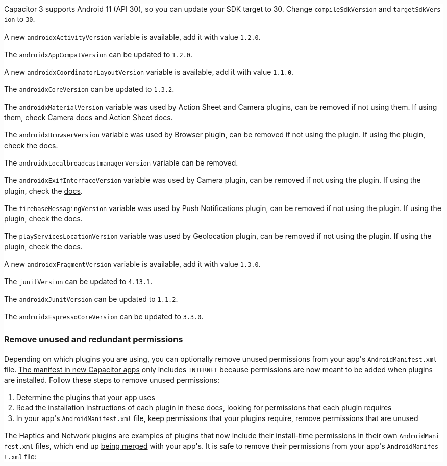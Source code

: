 Capacitor 3 supports Android 11 (API 30), so you can update your SDK target to 30. Change `compileSdkVersion` and `targetSdkVersion` to `30`.

A new `androidxActivityVersion` variable is available, add it with value `1.2.0`.

The `androidxAppCompatVersion` can be updated to `1.2.0`.

A new `androidxCoordinatorLayoutVersion` variable is available, add it with value `1.1.0`.

The `androidxCoreVersion` can be updated to `1.3.2`.

The `androidxMaterialVersion` variable was used by Action Sheet and Camera plugins, can be removed if not using them. If using them, check [Camera docs](https://capacitorjs.com/docs/v3/apis/camera#variables) and [Action Sheet docs](https://capacitorjs.com/docs/v3/apis/action-sheet#variables).

The `androidxBrowserVersion` variable was used by Browser plugin, can be removed if not using the plugin. If using the plugin, check the [docs](https://capacitorjs.com/docs/v3/apis/browser#variables).

The `androidxLocalbroadcastmanagerVersion` variable can be removed.

The `androidxExifInterfaceVersion` variable was used by Camera plugin, can be removed if not using the plugin. If using the plugin, check the [docs](https://capacitorjs.com/docs/v3/apis/camera#variables).

The `firebaseMessagingVersion` variable was used by Push Notifications plugin, can be removed if not using the plugin. If using the plugin, check the [docs](https://capacitorjs.com/docs/v3/apis/push-notifications#variables).

The `playServicesLocationVersion` variable was used by Geolocation plugin, can be removed if not using the plugin. If using the plugin, check the [docs](https://capacitorjs.com/docs/v3/apis/geolocation#variables).

A new `androidxFragmentVersion` variable is available, add it with value `1.3.0`.

The `junitVersion` can be updated to `4.13.1`.

The `androidxJunitVersion` can be updated to `1.1.2`.

The `androidxEspressoCoreVersion` can be updated to `3.3.0`.

### Remove unused and redundant permissions

Depending on which plugins you are using, you can optionally remove unused permissions from your app's `AndroidManifest.xml` file. [The manifest in new Capacitor apps](https://github.com/ionic-team/capacitor/blob/main/android-template/app/src/main/AndroidManifest.xml) only includes `INTERNET` because permissions are now meant to be added when plugins are installed. Follow these steps to remove unused permissions:

1. Determine the plugins that your app uses
1. Read the installation instructions of each plugin [in these docs](/plugins/official.md), looking for permissions that each plugin requires
1. In your app's `AndroidManifest.xml` file, keep permissions that your plugins require, remove permissions that are unused

The Haptics and Network plugins are examples of plugins that now include their install-time permissions in their own `AndroidManifest.xml` files, which end up [being merged](https://developer.android.com/studio/build/manifest-merge) with your app's. It is safe to remove their permissions from your app's `AndroidManifest.xml` file:
